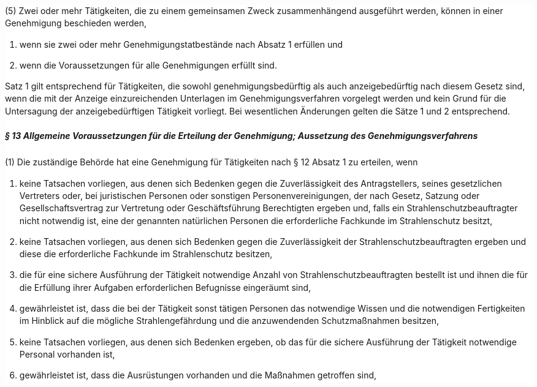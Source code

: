


(5) Zwei oder mehr Tätigkeiten, die zu einem gemeinsamen Zweck
zusammenhängend ausgeführt werden, können in einer Genehmigung
beschieden werden,

1.  wenn sie zwei oder mehr Genehmigungstatbestände nach Absatz 1 erfüllen
    und


2.  wenn die Voraussetzungen für alle Genehmigungen erfüllt sind.



Satz 1 gilt entsprechend für Tätigkeiten, die sowohl
genehmigungsbedürftig als auch anzeigebedürftig nach diesem Gesetz
sind, wenn die mit der Anzeige einzureichenden Unterlagen im
Genehmigungsverfahren vorgelegt werden und kein Grund für die
Untersagung der anzeigebedürftigen Tätigkeit vorliegt. Bei
wesentlichen Änderungen gelten die Sätze 1 und 2 entsprechend.


##### § 13 Allgemeine Voraussetzungen für die Erteilung der Genehmigung; Aussetzung des Genehmigungsverfahrens

(1) Die zuständige Behörde hat eine Genehmigung für Tätigkeiten nach §
12 Absatz 1 zu erteilen, wenn

1.  keine Tatsachen vorliegen, aus denen sich Bedenken gegen die
    Zuverlässigkeit des Antragstellers, seines gesetzlichen Vertreters
    oder, bei juristischen Personen oder sonstigen Personenvereinigungen,
    der nach Gesetz, Satzung oder Gesellschaftsvertrag zur Vertretung oder
    Geschäftsführung Berechtigten ergeben und, falls ein
    Strahlenschutzbeauftragter nicht notwendig ist, eine der genannten
    natürlichen Personen die erforderliche Fachkunde im Strahlenschutz
    besitzt,


2.  keine Tatsachen vorliegen, aus denen sich Bedenken gegen die
    Zuverlässigkeit der Strahlenschutzbeauftragten ergeben und diese die
    erforderliche Fachkunde im Strahlenschutz besitzen,


3.  die für eine sichere Ausführung der Tätigkeit notwendige Anzahl von
    Strahlenschutzbeauftragten bestellt ist und ihnen die für die
    Erfüllung ihrer Aufgaben erforderlichen Befugnisse eingeräumt sind,


4.  gewährleistet ist, dass die bei der Tätigkeit sonst tätigen Personen
    das notwendige Wissen und die notwendigen Fertigkeiten im Hinblick auf
    die mögliche Strahlengefährdung und die anzuwendenden Schutzmaßnahmen
    besitzen,


5.  keine Tatsachen vorliegen, aus denen sich Bedenken ergeben, ob das für
    die sichere Ausführung der Tätigkeit notwendige Personal vorhanden
    ist,


6.  gewährleistet ist, dass die Ausrüstungen vorhanden und die Maßnahmen
    getroffen sind,
